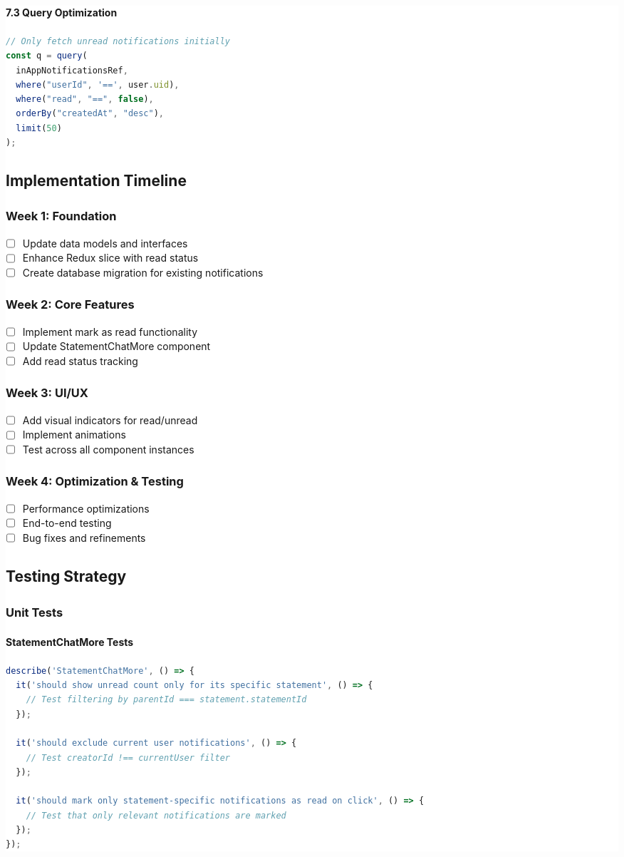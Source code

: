 #### 7.3 Query Optimization
```typescript
// Only fetch unread notifications initially
const q = query(
  inAppNotificationsRef,
  where("userId", '==', user.uid),
  where("read", "==", false),
  orderBy("createdAt", "desc"),
  limit(50)
);
```

## Implementation Timeline

### Week 1: Foundation
- [ ] Update data models and interfaces
- [ ] Enhance Redux slice with read status
- [ ] Create database migration for existing notifications

### Week 2: Core Features  
- [ ] Implement mark as read functionality
- [ ] Update StatementChatMore component
- [ ] Add read status tracking

### Week 3: UI/UX
- [ ] Add visual indicators for read/unread
- [ ] Implement animations
- [ ] Test across all component instances

### Week 4: Optimization & Testing
- [ ] Performance optimizations
- [ ] End-to-end testing
- [ ] Bug fixes and refinements

## Testing Strategy

### Unit Tests

#### StatementChatMore Tests
```typescript
describe('StatementChatMore', () => {
  it('should show unread count only for its specific statement', () => {
    // Test filtering by parentId === statement.statementId
  });
  
  it('should exclude current user notifications', () => {
    // Test creatorId !== currentUser filter
  });
  
  it('should mark only statement-specific notifications as read on click', () => {
    // Test that only relevant notifications are marked
  });
});
```

